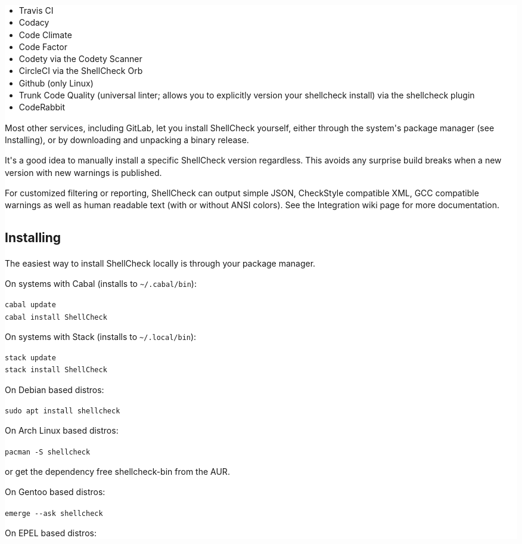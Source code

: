 -   Travis CI
-   Codacy
-   Code Climate
-   Code Factor
-   Codety via the Codety Scanner
-   CircleCI via the ShellCheck Orb
-   Github (only Linux)
-   Trunk Code Quality (universal linter; allows you to explicitly version your shellcheck install) via the shellcheck plugin
-   CodeRabbit

Most other services, including GitLab, let you install ShellCheck yourself, either through the system's package manager (see Installing), or by downloading and unpacking a binary release.

It's a good idea to manually install a specific ShellCheck version regardless. This avoids any surprise build breaks when a new version with new warnings is published.

For customized filtering or reporting, ShellCheck can output simple JSON, CheckStyle compatible XML, GCC compatible warnings as well as human readable text (with or without ANSI colors). See the Integration wiki page for more documentation.

Installing
----------

The easiest way to install ShellCheck locally is through your package manager.

On systems with Cabal (installs to `~/.cabal/bin`):

```
cabal update
cabal install ShellCheck
```

On systems with Stack (installs to `~/.local/bin`):

```
stack update
stack install ShellCheck
```

On Debian based distros:

```
sudo apt install shellcheck
```

On Arch Linux based distros:

```
pacman -S shellcheck
```

or get the dependency free shellcheck-bin from the AUR.

On Gentoo based distros:

```
emerge --ask shellcheck
```

On EPEL based distros:
